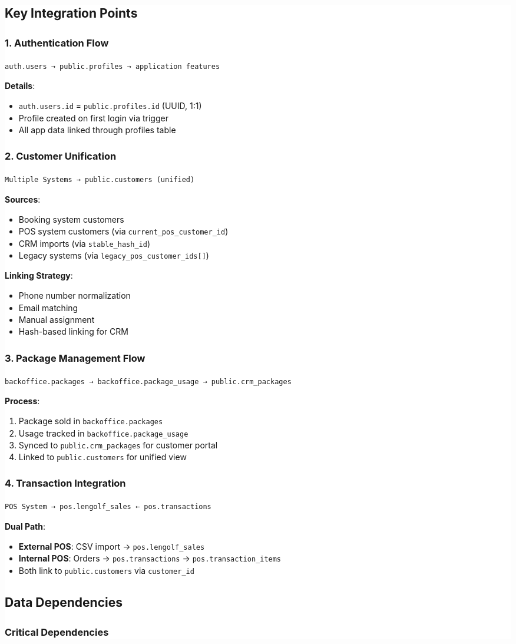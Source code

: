 ## Key Integration Points

### 1. Authentication Flow
```
auth.users → public.profiles → application features
```

**Details**:
- `auth.users.id` = `public.profiles.id` (UUID, 1:1)
- Profile created on first login via trigger
- All app data linked through profiles table

### 2. Customer Unification
```
Multiple Systems → public.customers (unified)
```

**Sources**:
- Booking system customers
- POS system customers (via `current_pos_customer_id`)
- CRM imports (via `stable_hash_id`)
- Legacy systems (via `legacy_pos_customer_ids[]`)

**Linking Strategy**:
- Phone number normalization
- Email matching
- Manual assignment
- Hash-based linking for CRM

### 3. Package Management Flow
```
backoffice.packages → backoffice.package_usage → public.crm_packages
```

**Process**:
1. Package sold in `backoffice.packages`
2. Usage tracked in `backoffice.package_usage`
3. Synced to `public.crm_packages` for customer portal
4. Linked to `public.customers` for unified view

### 4. Transaction Integration
```
POS System → pos.lengolf_sales ← pos.transactions
```

**Dual Path**:
- **External POS**: CSV import → `pos.lengolf_sales`
- **Internal POS**: Orders → `pos.transactions` → `pos.transaction_items`
- Both link to `public.customers` via `customer_id`

## Data Dependencies

### Critical Dependencies
